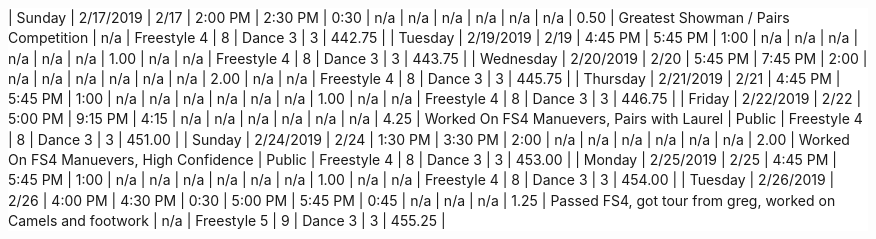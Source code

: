 | Sunday    | 2/17/2019  | 2/17       | 2:00 PM    | 2:30 PM  | 0:30       | n/a        | n/a      | n/a        | n/a        | n/a      | n/a        | 0\.50              | Greatest Showman / Pairs Competition                                                                                                                                                                                                                                                                                                                                                                      | n/a                                                | Freestyle 4 | 8             | Dance 3     | 3                   | 442\.75      |
| Tuesday   | 2/19/2019  | 2/19       | 4:45 PM    | 5:45 PM  | 1:00       | n/a        | n/a      | n/a        | n/a        | n/a      | n/a        | 1\.00              | n/a                                                                                                                                                                                                                                                                                                                                                                                                       | n/a                                                | Freestyle 4 | 8             | Dance 3     | 3                   | 443\.75      |
| Wednesday | 2/20/2019  | 2/20       | 5:45 PM    | 7:45 PM  | 2:00       | n/a        | n/a      | n/a        | n/a        | n/a      | n/a        | 2\.00              | n/a                                                                                                                                                                                                                                                                                                                                                                                                       | n/a                                                | Freestyle 4 | 8             | Dance 3     | 3                   | 445\.75      |
| Thursday  | 2/21/2019  | 2/21       | 4:45 PM    | 5:45 PM  | 1:00       | n/a        | n/a      | n/a        | n/a        | n/a      | n/a        | 1\.00              | n/a                                                                                                                                                                                                                                                                                                                                                                                                       | n/a                                                | Freestyle 4 | 8             | Dance 3     | 3                   | 446\.75      |
| Friday    | 2/22/2019  | 2/22       | 5:00 PM    | 9:15 PM  | 4:15       | n/a        | n/a      | n/a        | n/a        | n/a      | n/a        | 4\.25              | Worked On FS4 Manuevers, Pairs with Laurel                                                                                                                                                                                                                                                                                                                                                                | Public                                             | Freestyle 4 | 8             | Dance 3     | 3                   | 451\.00      |
| Sunday    | 2/24/2019  | 2/24       | 1:30 PM    | 3:30 PM  | 2:00       | n/a        | n/a      | n/a        | n/a        | n/a      | n/a        | 2\.00              | Worked On FS4 Manuevers, High Confidence                                                                                                                                                                                                                                                                                                                                                                  | Public                                             | Freestyle 4 | 8             | Dance 3     | 3                   | 453\.00      |
| Monday    | 2/25/2019  | 2/25       | 4:45 PM    | 5:45 PM  | 1:00       | n/a        | n/a      | n/a        | n/a        | n/a      | n/a        | 1\.00              | n/a                                                                                                                                                                                                                                                                                                                                                                                                       | n/a                                                | Freestyle 4 | 8             | Dance 3     | 3                   | 454\.00      |
| Tuesday   | 2/26/2019  | 2/26       | 4:00 PM    | 4:30 PM  | 0:30       | 5:00 PM    | 5:45 PM  | 0:45       | n/a        | n/a      | n/a        | 1\.25              | Passed FS4, got tour from greg, worked on Camels and footwork                                                                                                                                                                                                                                                                                                                                             | n/a                                                | Freestyle 5 | 9             | Dance 3     | 3                   | 455\.25      |